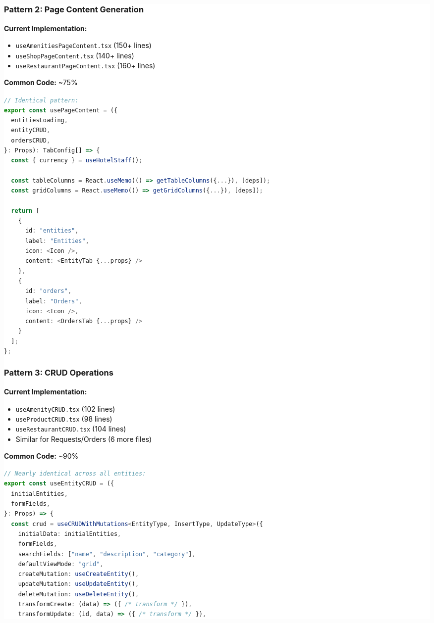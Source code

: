 ```typescript
```

### Pattern 2: Page Content Generation

**Current Implementation:**
- `useAmenitiesPageContent.tsx` (150+ lines)
- `useShopPageContent.tsx` (140+ lines)
- `useRestaurantPageContent.tsx` (160+ lines)

**Common Code:** ~75%

```typescript
// Identical pattern:
export const usePageContent = ({
  entitiesLoading,
  entityCRUD,
  ordersCRUD,
}: Props): TabConfig[] => {
  const { currency } = useHotelStaff();
  
  const tableColumns = React.useMemo(() => getTableColumns({...}), [deps]);
  const gridColumns = React.useMemo(() => getGridColumns({...}), [deps]);
  
  return [
    {
      id: "entities",
      label: "Entities",
      icon: <Icon />,
      content: <EntityTab {...props} />
    },
    {
      id: "orders",
      label: "Orders",
      icon: <Icon />,
      content: <OrdersTab {...props} />
    }
  ];
};
```

### Pattern 3: CRUD Operations

**Current Implementation:**
- `useAmenityCRUD.tsx` (102 lines)
- `useProductCRUD.tsx` (98 lines)
- `useRestaurantCRUD.tsx` (104 lines)
- Similar for Requests/Orders (6 more files)

**Common Code:** ~90%

```typescript
// Nearly identical across all entities:
export const useEntityCRUD = ({
  initialEntities,
  formFields,
}: Props) => {
  const crud = useCRUDWithMutations<EntityType, InsertType, UpdateType>({
    initialData: initialEntities,
    formFields,
    searchFields: ["name", "description", "category"],
    defaultViewMode: "grid",
    createMutation: useCreateEntity(),
    updateMutation: useUpdateEntity(),
    deleteMutation: useDeleteEntity(),
    transformCreate: (data) => ({ /* transform */ }),
    transformUpdate: (id, data) => ({ /* transform */ }),
```